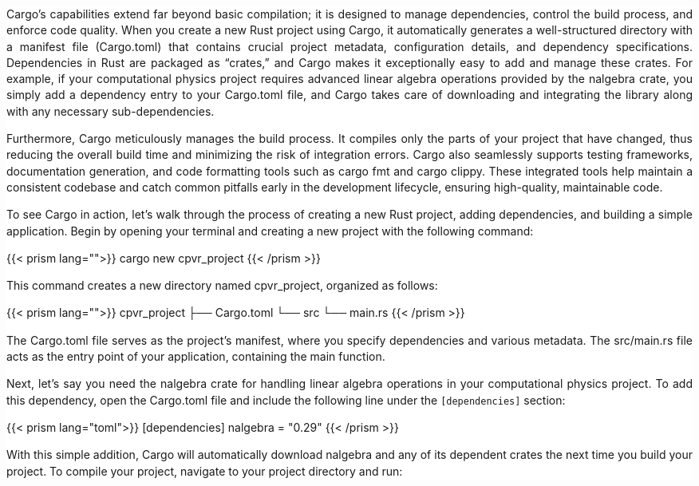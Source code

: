 <p style="text-align: justify;">
Cargo’s capabilities extend far beyond basic compilation; it is designed to manage dependencies, control the build process, and enforce code quality. When you create a new Rust project using Cargo, it automatically generates a well-structured directory with a manifest file (Cargo.toml) that contains crucial project metadata, configuration details, and dependency specifications. Dependencies in Rust are packaged as “crates,” and Cargo makes it exceptionally easy to add and manage these crates. For example, if your computational physics project requires advanced linear algebra operations provided by the nalgebra crate, you simply add a dependency entry to your Cargo.toml file, and Cargo takes care of downloading and integrating the library along with any necessary sub-dependencies.
</p>

<p style="text-align: justify;">
Furthermore, Cargo meticulously manages the build process. It compiles only the parts of your project that have changed, thus reducing the overall build time and minimizing the risk of integration errors. Cargo also seamlessly supports testing frameworks, documentation generation, and code formatting tools such as cargo fmt and cargo clippy. These integrated tools help maintain a consistent codebase and catch common pitfalls early in the development lifecycle, ensuring high-quality, maintainable code.
</p>

<p style="text-align: justify;">
To see Cargo in action, let’s walk through the process of creating a new Rust project, adding dependencies, and building a simple application. Begin by opening your terminal and creating a new project with the following command:
</p>

{{< prism lang="">}}
cargo new cpvr_project
{{< /prism >}}
<p style="text-align: justify;">
This command creates a new directory named cpvr_project, organized as follows:
</p>

{{< prism lang="">}}
cpvr_project
├── Cargo.toml
└── src
    └── main.rs
{{< /prism >}}
<p style="text-align: justify;">
The Cargo.toml file serves as the project’s manifest, where you specify dependencies and various metadata. The src/main.rs file acts as the entry point of your application, containing the main function.
</p>

<p style="text-align: justify;">
Next, let’s say you need the nalgebra crate for handling linear algebra operations in your computational physics project. To add this dependency, open the Cargo.toml file and include the following line under the <code>[dependencies]</code> section:
</p>

{{< prism lang="toml">}}
[dependencies]
nalgebra = "0.29"
{{< /prism >}}
<p style="text-align: justify;">
With this simple addition, Cargo will automatically download nalgebra and any of its dependent crates the next time you build your project. To compile your project, navigate to your project directory and run:
</p>
